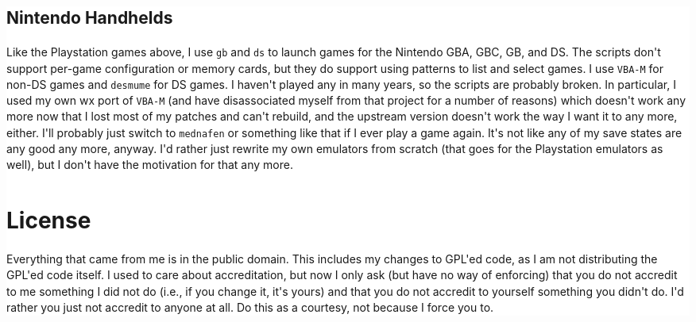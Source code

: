 Nintendo Handhelds
------------------

Like the Playstation games above, I use `gb` and `ds` to launch games
for the Nintendo GBA, GBC, GB, and DS.  The scripts don't support
per-game configuration or memory cards, but they do support using
patterns to list and select games.  I use `VBA-M` for non-DS games and
`desmume` for DS games.  I haven't played any in many years, so the
scripts are probably broken.  In particular, I used my own wx port of
`VBA-M` (and have disassociated myself from that project for a number
of reasons) which doesn't work any more now that I lost most of my
patches and can't rebuild, and the upstream version doesn't work the
way I want it to any more, either.  I'll probably just switch to
`mednafen` or something like that if I ever play a game again.  It's
not like any of my save states are any good any more, anyway.  I'd
rather just rewrite my own emulators from scratch (that goes for the
Playstation emulators as well), but I don't have the motivation for that
any more.

License
=======

Everything that came from me is in the public domain.  This includes
my changes to GPL'ed code, as I am not distributing the GPL'ed code
itself.  I used to care about accreditation, but now I only ask (but
have no way of enforcing) that you do not accredit to me something I
did not do (i.e., if you change it, it's yours) and that you do not
accredit to yourself something you didn't do.  I'd rather you just not
accredit to anyone at all.  Do this as a courtesy, not because I force
you to.

